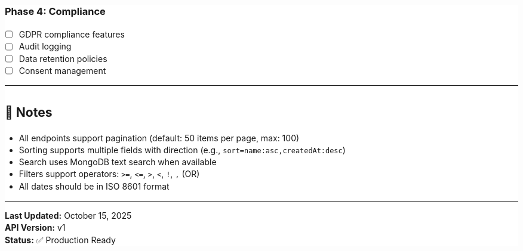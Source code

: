 ### **Phase 4: Compliance**
- [ ] GDPR compliance features
- [ ] Audit logging
- [ ] Data retention policies
- [ ] Consent management

---

## 📝 Notes

- All endpoints support pagination (default: 50 items per page, max: 100)
- Sorting supports multiple fields with direction (e.g., `sort=name:asc,createdAt:desc`)
- Search uses MongoDB text search when available
- Filters support operators: `>=`, `<=`, `>`, `<`, `!`, `,` (OR)
- All dates should be in ISO 8601 format

---

**Last Updated:** October 15, 2025  
**API Version:** v1  
**Status:** ✅ Production Ready
